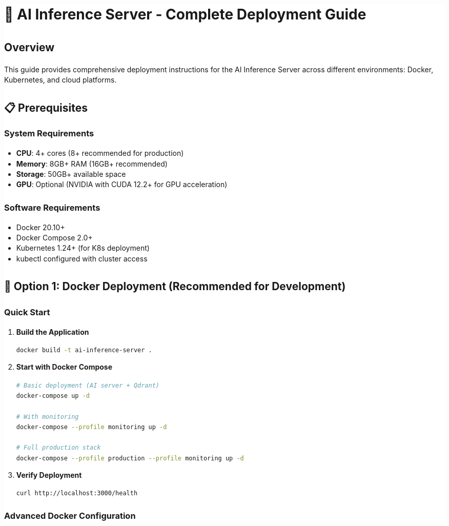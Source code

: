 # 🚀 AI Inference Server - Complete Deployment Guide

## Overview

This guide provides comprehensive deployment instructions for the AI Inference Server across different environments: Docker, Kubernetes, and cloud platforms.

## 📋 Prerequisites

### System Requirements
- **CPU**: 4+ cores (8+ recommended for production)
- **Memory**: 8GB+ RAM (16GB+ recommended)
- **Storage**: 50GB+ available space
- **GPU**: Optional (NVIDIA with CUDA 12.2+ for GPU acceleration)

### Software Requirements
- Docker 20.10+
- Docker Compose 2.0+
- Kubernetes 1.24+ (for K8s deployment)
- kubectl configured with cluster access

## 🐳 Option 1: Docker Deployment (Recommended for Development)

### Quick Start

1. **Build the Application**
   ```bash
   docker build -t ai-inference-server .
   ```

2. **Start with Docker Compose**
   ```bash
   # Basic deployment (AI server + Qdrant)
   docker-compose up -d
   
   # With monitoring
   docker-compose --profile monitoring up -d
   
   # Full production stack
   docker-compose --profile production --profile monitoring up -d
   ```

3. **Verify Deployment**
   ```bash
   curl http://localhost:3000/health
   ```

### Advanced Docker Configuration
